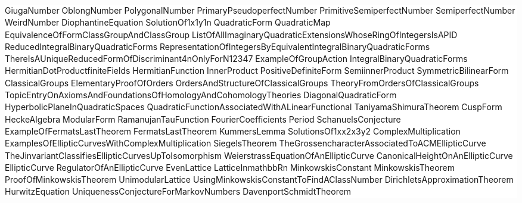 GiugaNumber
OblongNumber
PolygonalNumber
PrimaryPseudoperfectNumber
PrimitiveSemiperfectNumber
SemiperfectNumber
WeirdNumber
DiophantineEquation
SolutionOf1x1y1n
QuadraticForm
QuadraticMap
EquivalenceOfFormClassGroupAndClassGroup
ListOfAllImaginaryQuadraticExtensionsWhoseRingOfIntegersIsAPID
ReducedIntegralBinaryQuadraticForms
RepresentationOfIntegersByEquivalentIntegralBinaryQuadraticForms
ThereIsAUniqueReducedFormOfDiscriminant4nOnlyForN12347
ExampleOfGroupAction
IntegralBinaryQuadraticForms
HermitianDotProductfiniteFields
HermitianFunction
InnerProduct
PositiveDefiniteForm
SemiinnerProduct
SymmetricBilinearForm
ClassicalGroups
ElementaryProofOfOrders
OrdersAndStructureOfClassicalGroups
TheoryFromOrdersOfClassicalGroups
TopicEntryOnAxiomsAndFoundationsOfHomologyAndCohomologyTheories
DiagonalQuadraticForm
HyperbolicPlaneInQuadraticSpaces
QuadraticFunctionAssociatedWithALinearFunctional
TaniyamaShimuraTheorem
CuspForm
HeckeAlgebra
ModularForm
RamanujanTauFunction
FourierCoefficients
Period
SchanuelsConjecture
ExampleOfFermatsLastTheorem
FermatsLastTheorem
KummersLemma
SolutionsOf1xx2x3y2
ComplexMultiplication
ExamplesOfEllipticCurvesWithComplexMultiplication
SiegelsTheorem
TheGrossencharacterAssociatedToACMEllipticCurve
TheJinvariantClassifiesEllipticCurvesUpToIsomorphism
WeierstrassEquationOfAnEllipticCurve
CanonicalHeightOnAnEllipticCurve
EllipticCurve
RegulatorOfAnEllipticCurve
EvenLattice
LatticeInmathbbRn
MinkowskisConstant
MinkowskisTheorem
ProofOfMinkowskisTheorem
UnimodularLattice
UsingMinkowskisConstantToFindAClassNumber
DirichletsApproximationTheorem
HurwitzEquation
UniquenessConjectureForMarkovNumbers
DavenportSchmidtTheorem